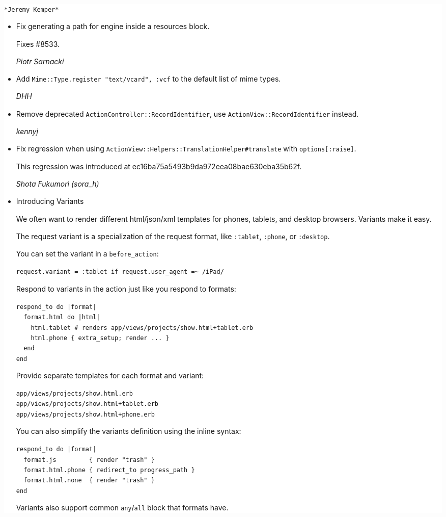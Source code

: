     *Jeremy Kemper*

*   Fix generating a path for engine inside a resources block.

    Fixes #8533.

    *Piotr Sarnacki*

*   Add `Mime::Type.register "text/vcard", :vcf` to the default list of mime types.

    *DHH*

*   Remove deprecated `ActionController::RecordIdentifier`, use
    `ActionView::RecordIdentifier` instead.

    *kennyj*

*   Fix regression when using `ActionView::Helpers::TranslationHelper#translate` with
    `options[:raise]`.

    This regression was introduced at ec16ba75a5493b9da972eea08bae630eba35b62f.

    *Shota Fukumori (sora_h)*

*   Introducing Variants

    We often want to render different html/json/xml templates for phones,
    tablets, and desktop browsers. Variants make it easy.

    The request variant is a specialization of the request format, like `:tablet`,
    `:phone`, or `:desktop`.

    You can set the variant in a `before_action`:

        request.variant = :tablet if request.user_agent =~ /iPad/

    Respond to variants in the action just like you respond to formats:

        respond_to do |format|
          format.html do |html|
            html.tablet # renders app/views/projects/show.html+tablet.erb
            html.phone { extra_setup; render ... }
          end
        end

    Provide separate templates for each format and variant:

        app/views/projects/show.html.erb
        app/views/projects/show.html+tablet.erb
        app/views/projects/show.html+phone.erb

    You can also simplify the variants definition using the inline syntax:

        respond_to do |format|
          format.js         { render "trash" }
          format.html.phone { redirect_to progress_path }
          format.html.none  { render "trash" }
        end

    Variants also support common `any`/`all` block that formats have.
